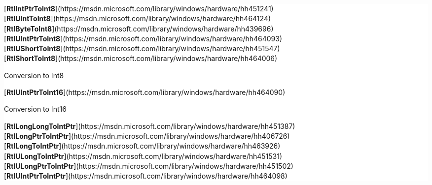 <dt><a href="" id="rtlintptrtoint8"></a>[<strong>RtlIntPtrToInt8</strong>](https://msdn.microsoft.com/library/windows/hardware/hh451241)</dt>
<dd>
</dd>
<dt><a href="" id="rtluinttoint8"></a>[<strong>RtlUIntToInt8</strong>](https://msdn.microsoft.com/library/windows/hardware/hh464124)</dt>
<dd>
</dd>
<dt><a href="" id="rtlbytetoint8"></a>[<strong>RtlByteToInt8</strong>](https://msdn.microsoft.com/library/windows/hardware/hh439696)</dt>
<dd>
</dd>
<dt><a href="" id="rtluintptrtoint8"></a>[<strong>RtlUIntPtrToInt8</strong>](https://msdn.microsoft.com/library/windows/hardware/hh464093)</dt>
<dd>
</dd>
<dt><a href="" id="rtlushorttoint8"></a>[<strong>RtlUShortToInt8</strong>](https://msdn.microsoft.com/library/windows/hardware/hh451547)</dt>
<dd>
</dd>
<dt><a href="" id="rtlshorttoint8"></a>[<strong>RtlShortToInt8</strong>](https://msdn.microsoft.com/library/windows/hardware/hh464006)</dt>
<dd>
</dd>
</dl></td>
<td><p>Conversion to Int8</p></td>
</tr>
<tr class="even">
<td><p></p>
<dl>
<dt><a href="" id="rtluintptrtoint16"></a>[<strong>RtlUIntPtrToInt16</strong>](https://msdn.microsoft.com/library/windows/hardware/hh464090)</dt>
<dd>
</dd>
</dl></td>
<td><p>Conversion to Int16</p></td>
</tr>
<tr class="odd">
<td><p></p>
<dl>
<dt><a href="" id="rtllonglongtointptr"></a>[<strong>RtlLongLongToIntPtr</strong>](https://msdn.microsoft.com/library/windows/hardware/hh451387)</dt>
<dd>
</dd>
<dt><a href="" id="rtllongptrtointptr"></a>[<strong>RtlLongPtrToIntPtr</strong>](https://msdn.microsoft.com/library/windows/hardware/hh406726)</dt>
<dd>
</dd>
<dt><a href="" id="rtllongtointptr"></a>[<strong>RtlLongToIntPtr</strong>](https://msdn.microsoft.com/library/windows/hardware/hh463926)</dt>
<dd>
</dd>
<dt><a href="" id="rtlulongtointptr"></a>[<strong>RtlULongToIntPtr</strong>](https://msdn.microsoft.com/library/windows/hardware/hh451531)</dt>
<dd>
</dd>
<dt><a href="" id="rtlulongptrtointptr"></a>[<strong>RtlULongPtrToIntPtr</strong>](https://msdn.microsoft.com/library/windows/hardware/hh451502)</dt>
<dd>
</dd>
<dt><a href="" id="rtluintptrtointptr"></a>[<strong>RtlUIntPtrToIntPtr</strong>](https://msdn.microsoft.com/library/windows/hardware/hh464098)</dt>
<dd>
</dd>